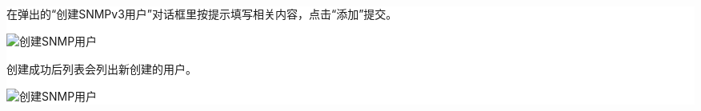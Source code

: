 在弹出的“创建SNMPv3用户”对话框里按提示填写相关内容，点击“添加”提交。

![创建SNMP用户](..\..\static\images\odsp51_snmp_user2.png)

创建成功后列表会列出新创建的用户。

![创建SNMP用户](..\..\static\images\odsp51_snmp_user3.png)

